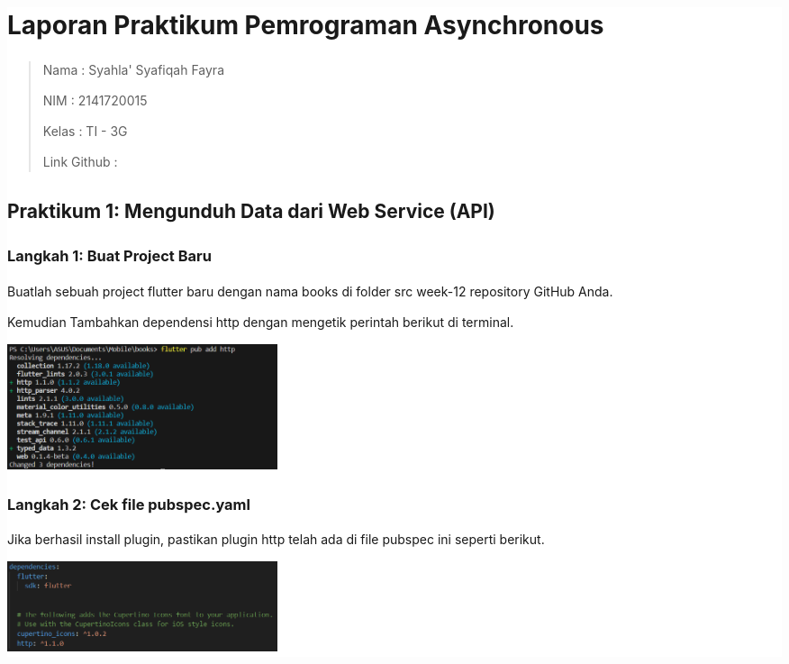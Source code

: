 # Laporan Praktikum Pemrograman Asynchronous

> Nama    : Syahla' Syafiqah Fayra
>
> NIM     : 2141720015
>
> Kelas   : TI - 3G
>
> Link Github : 

## Praktikum 1: Mengunduh Data dari Web Service (API)

### Langkah 1: Buat Project Baru
Buatlah sebuah project flutter baru dengan nama books di folder src week-12 repository GitHub Anda.

Kemudian Tambahkan dependensi http dengan mengetik perintah berikut di terminal.

<img width="300" alt="image" src="gambar/image.png">

### Langkah 2: Cek file pubspec.yaml
Jika berhasil install plugin, pastikan plugin http telah ada di file pubspec ini seperti berikut.

<img width="300" alt="image" src="gambar/image-1.png">
